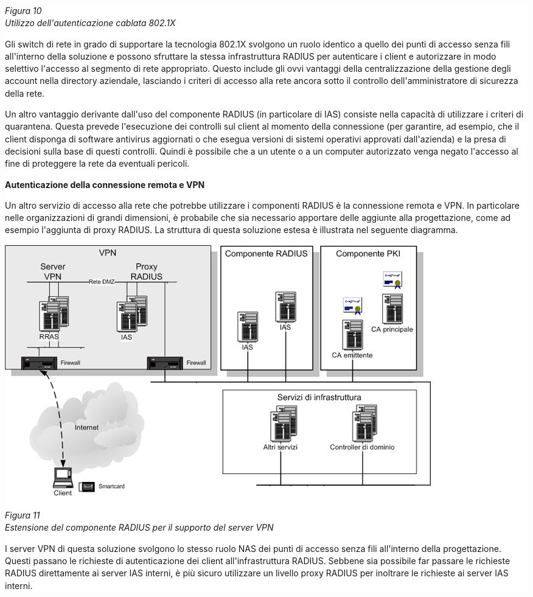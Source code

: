 *Figura 10*  
*Utilizzo dell'autenticazione cablata 802.1X*
  
Gli switch di rete in grado di supportare la tecnologia 802.1X svolgono un ruolo identico a quello dei punti di accesso senza fili all'interno della soluzione e possono sfruttare la stessa infrastruttura RADIUS per autenticare i client e autorizzare in modo selettivo l'accesso al segmento di rete appropriato. Questo include gli ovvi vantaggi della centralizzazione della gestione degli account nella directory aziendale, lasciando i criteri di accesso alla rete ancora sotto il controllo dell'amministratore di sicurezza della rete.
  
Un altro vantaggio derivante dall'uso del componente RADIUS (in particolare di IAS) consiste nella capacità di utilizzare i criteri di quarantena. Questa prevede l'esecuzione dei controlli sul client al momento della connessione (per garantire, ad esempio, che il client disponga di software antivirus aggiornati o che esegua versioni di sistemi operativi approvati dall'azienda) e la presa di decisioni sulla base di questi controlli. Quindi è possibile che a un utente o a un computer autorizzato venga negato l'accesso al fine di proteggere la rete da eventuali pericoli.
  
**Autenticazione della connessione remota e VPN**
  
Un altro servizio di accesso alla rete che potrebbe utilizzare i componenti RADIUS è la connessione remota e VPN. In particolare nelle organizzazioni di grandi dimensioni, è probabile che sia necessario apportare delle aggiunte alla progettazione, come ad esempio l'aggiunta di proxy RADIUS. La struttura di questa soluzione estesa è illustrata nel seguente diagramma.
  
![](images/Dd536256.SGFG16911(it-it,TechNet.10).jpg "Estensione del componente RADIUS per il supporto del server VPN")
  
*Figura 11*  
*Estensione del componente RADIUS per il supporto del server VPN*
  
I server VPN di questa soluzione svolgono lo stesso ruolo NAS dei punti di accesso senza fili all'interno della progettazione. Questi passano le richieste di autenticazione dei client all'infrastruttura RADIUS. Sebbene sia possibile far passare le richieste RADIUS direttamente ai server IAS interni, è più sicuro utilizzare un livello proxy RADIUS per inoltrare le richieste ai server IAS interni.
  